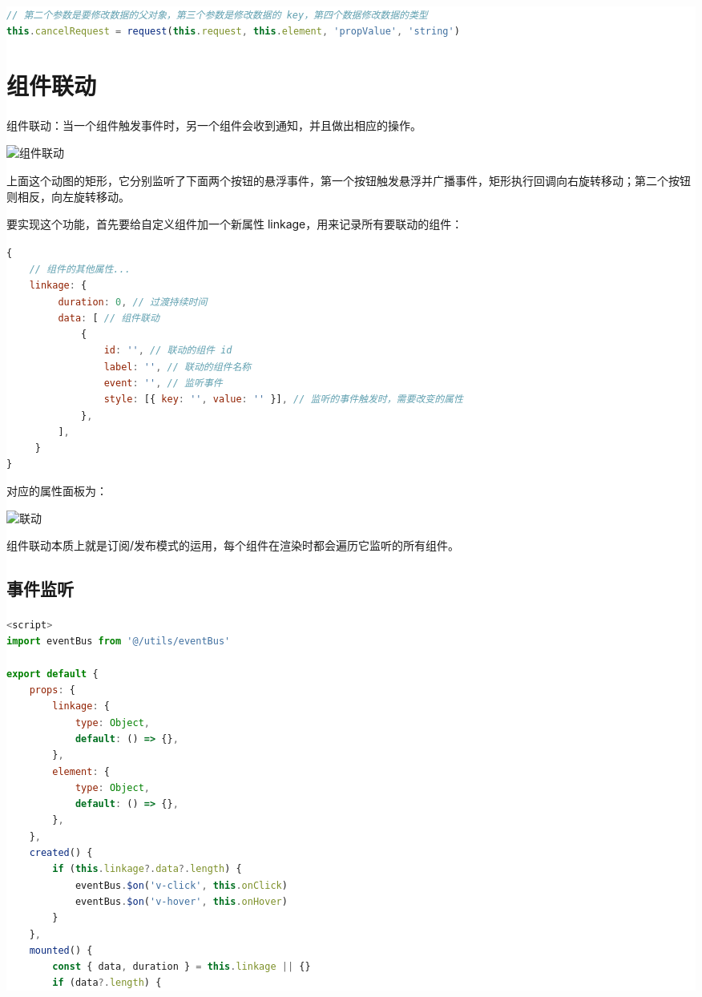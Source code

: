 
```js
// 第二个参数是要修改数据的父对象，第三个参数是修改数据的 key，第四个数据修改数据的类型
this.cancelRequest = request(this.request, this.element, 'propValue', 'string')
```

# 组件联动

组件联动：当一个组件触发事件时，另一个组件会收到通知，并且做出相应的操作。

![组件联动](https://camo.githubusercontent.com/c943b01f1e8d0473cc7a2174399491a3d83d1335aa6728175788c9e2093a1c51/68747470733a2f2f696d672d626c6f672e6373646e696d672e636e2f66616535616136333435356234316535616565633731346139656331653964312e676966237069635f63656e746572)


上面这个动图的矩形，它分别监听了下面两个按钮的悬浮事件，第一个按钮触发悬浮并广播事件，矩形执行回调向右旋转移动；第二个按钮则相反，向左旋转移动。

要实现这个功能，首先要给自定义组件加一个新属性 linkage，用来记录所有要联动的组件：

```js
{
	// 组件的其他属性...
	linkage: {
	     duration: 0, // 过渡持续时间
	     data: [ // 组件联动
	         {
	             id: '', // 联动的组件 id
	             label: '', // 联动的组件名称
	             event: '', // 监听事件
	             style: [{ key: '', value: '' }], // 监听的事件触发时，需要改变的属性
	         },
	     ],
	 }
}
```

对应的属性面板为：

![联动](https://camo.githubusercontent.com/01a62b3ed31c0b88b9ef0a46292e8c3487e6e798e5568e73ef9b250b3fbaaeb3/68747470733a2f2f696d672d626c6f672e6373646e696d672e636e2f37393666626633386430343034316634623231373633643238303934613064312e706e67)

组件联动本质上就是订阅/发布模式的运用，每个组件在渲染时都会遍历它监听的所有组件。

## 事件监听

```js
<script>
import eventBus from '@/utils/eventBus'

export default {
    props: {
        linkage: {
            type: Object,
            default: () => {},
        },
        element: {
            type: Object,
            default: () => {},
        },
    },
    created() {
        if (this.linkage?.data?.length) {
            eventBus.$on('v-click', this.onClick)
            eventBus.$on('v-hover', this.onHover)
        }
    },
    mounted() {
        const { data, duration } = this.linkage || {}
        if (data?.length) {
```